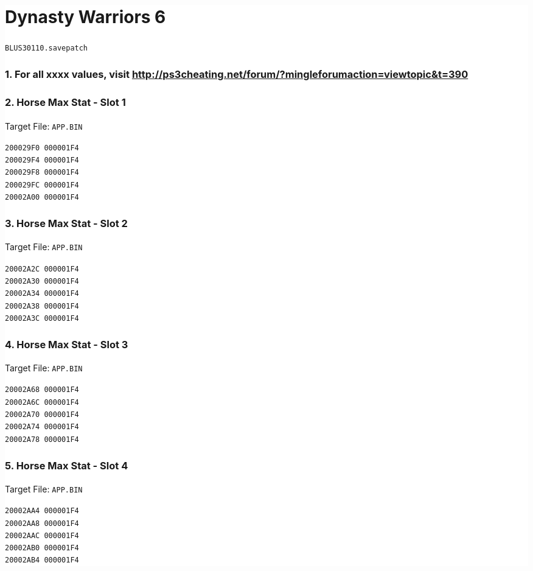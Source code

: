 #  Dynasty Warriors 6 

`BLUS30110.savepatch`

### 1.  For all xxxx values, visit http://ps3cheating.net/forum/?mingleforumaction=viewtopic&t=390
### 2. Horse Max Stat - Slot 1

Target File: `APP.BIN`

```
200029F0 000001F4
200029F4 000001F4
200029F8 000001F4
200029FC 000001F4
20002A00 000001F4
```

### 3. Horse Max Stat - Slot 2

Target File: `APP.BIN`

```
20002A2C 000001F4
20002A30 000001F4
20002A34 000001F4
20002A38 000001F4
20002A3C 000001F4
```

### 4. Horse Max Stat - Slot 3

Target File: `APP.BIN`

```
20002A68 000001F4
20002A6C 000001F4
20002A70 000001F4
20002A74 000001F4
20002A78 000001F4
```

### 5. Horse Max Stat - Slot 4

Target File: `APP.BIN`

```
20002AA4 000001F4
20002AA8 000001F4
20002AAC 000001F4
20002AB0 000001F4
20002AB4 000001F4
```
